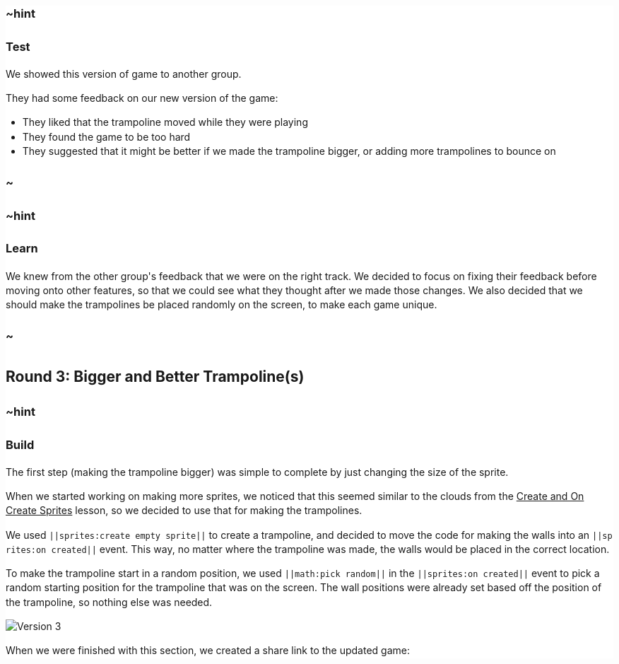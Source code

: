 ### ~hint

### Test

We showed this version of game to another group.

They had some feedback on our new version of the game:

* They liked that the trampoline moved while they were playing
* They found the game to be too hard
* They suggested that it might be better if we made the trampoline bigger, or adding more trampolines to bounce on

### ~

### ~hint

### Learn

We knew from the other group's feedback that we were on the right track. We decided to focus on fixing their feedback before moving onto other features, so that we could see what they thought after we made those changes. We also decided that we should make the trampolines be placed randomly on the screen, to make each game unique.

### ~

## Round 3: Bigger and Better Trampoline(s)

### ~hint

### Build

The first step (making the trampoline bigger) was simple to complete by just changing the size of the sprite.

When we started working on making more sprites, we noticed that this seemed similar to the clouds from the [Create and On Create Sprites](/courses/csintro1/motion/create-on-create-sprites) lesson, so we decided to use that for making the trampolines.

We used ``||sprites:create empty sprite||`` to create a trampoline, and decided to move the code for making the walls into an ``||sprites:on created||`` event. This way, no matter where the trampoline was made, the walls would be placed in the correct location.

To make the trampoline start in a random position, we used ``||math:pick random||`` in the ``||sprites:on created||`` event to pick a random starting position for the trampoline that was on the screen. The wall positions were already set based off the position of the trampoline, so nothing else was needed.

![Version 3](/static/courses/csintro1/project/trampoline-v3.gif) 

When we were finished with this section, we created a share link to the updated game:
